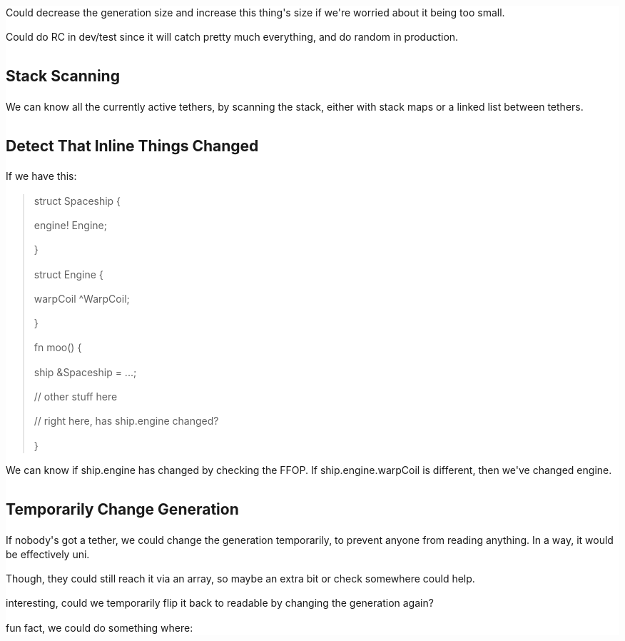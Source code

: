 Could decrease the generation size and increase this thing\'s size if
we\'re worried about it being too small.

Could do RC in dev/test since it will catch pretty much everything, and
do random in production.

## Stack Scanning

We can know all the currently active tethers, by scanning the stack,
either with stack maps or a linked list between tethers.

## Detect That Inline Things Changed

If we have this:

> struct Spaceship {
>
> engine! Engine;
>
> }
>
> struct Engine {
>
> warpCoil \^WarpCoil;
>
> }
>
> fn moo() {
>
> ship &Spaceship = \...;
>
> // other stuff here
>
> // right here, has ship.engine changed?
>
> }

We can know if ship.engine has changed by checking the FFOP. If
ship.engine.warpCoil is different, then we\'ve changed engine.

## Temporarily Change Generation

If nobody\'s got a tether, we could change the generation temporarily,
to prevent anyone from reading anything. In a way, it would be
effectively uni.

Though, they could still reach it via an array, so maybe an extra bit or
check somewhere could help.

interesting, could we temporarily flip it back to readable by changing
the generation again?

fun fact, we could do something where:
